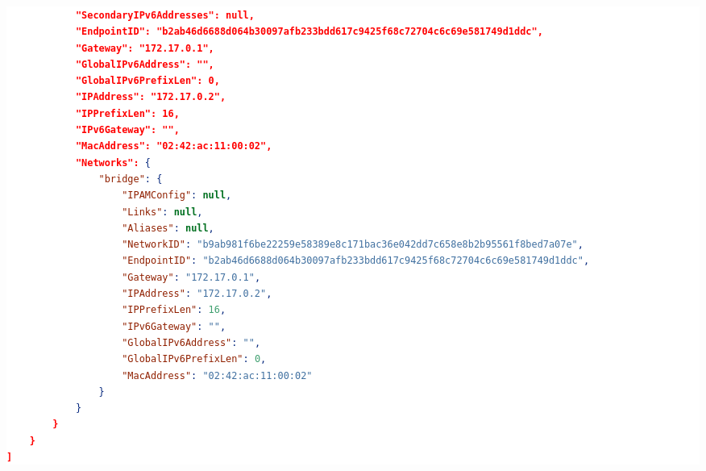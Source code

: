 ```json
            "SecondaryIPv6Addresses": null,
            "EndpointID": "b2ab46d6688d064b30097afb233bdd617c9425f68c72704c6c69e581749d1ddc",
            "Gateway": "172.17.0.1",
            "GlobalIPv6Address": "",
            "GlobalIPv6PrefixLen": 0,
            "IPAddress": "172.17.0.2",
            "IPPrefixLen": 16,
            "IPv6Gateway": "",
            "MacAddress": "02:42:ac:11:00:02",
            "Networks": {
                "bridge": {
                    "IPAMConfig": null,
                    "Links": null,
                    "Aliases": null,
                    "NetworkID": "b9ab981f6be22259e58389e8c171bac36e042dd7c658e8b2b95561f8bed7a07e",
                    "EndpointID": "b2ab46d6688d064b30097afb233bdd617c9425f68c72704c6c69e581749d1ddc",
                    "Gateway": "172.17.0.1",
                    "IPAddress": "172.17.0.2",
                    "IPPrefixLen": 16,
                    "IPv6Gateway": "",
                    "GlobalIPv6Address": "",
                    "GlobalIPv6PrefixLen": 0,
                    "MacAddress": "02:42:ac:11:00:02"
                }
            }
        }
    }
]
```